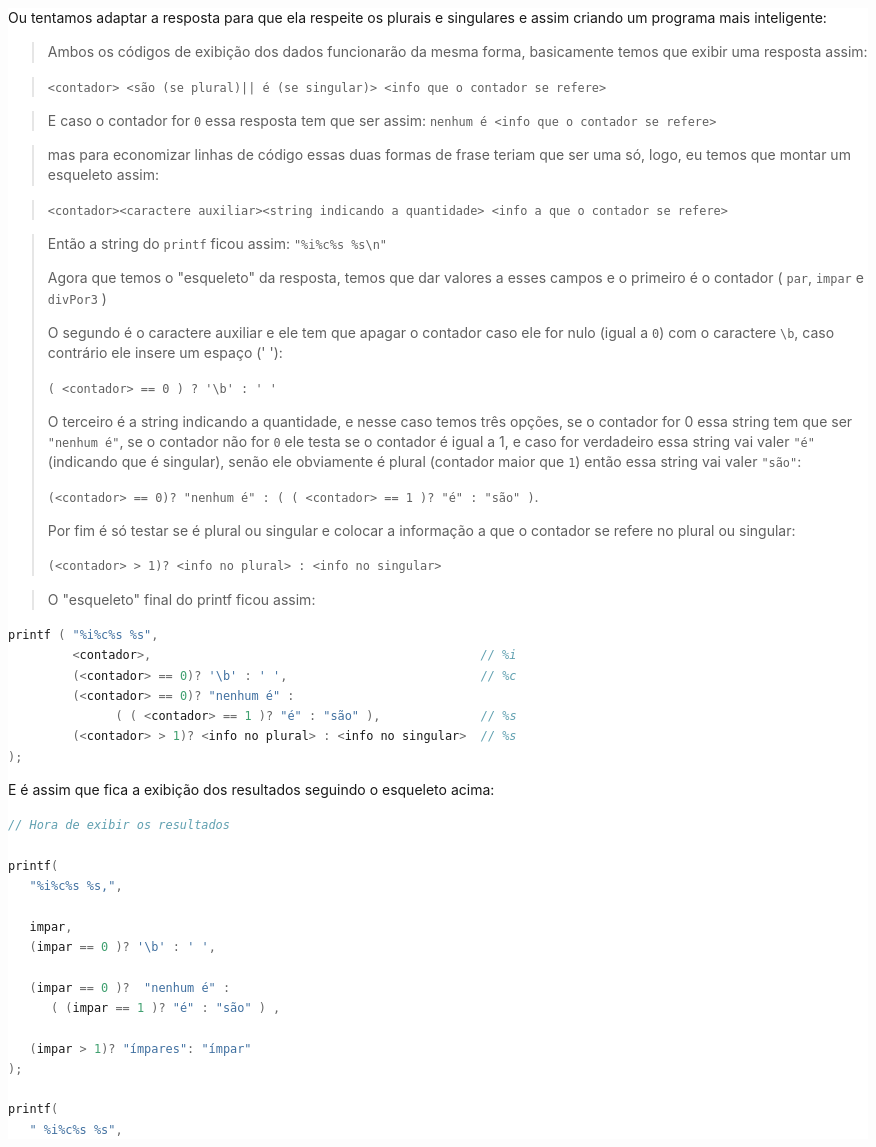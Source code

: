 Ou tentamos adaptar a resposta para que ela respeite os plurais e singulares e assim criando um programa mais inteligente:

> Ambos os códigos de exibição dos dados funcionarão da mesma forma, basicamente temos que exibir uma resposta assim:

> `<contador> <são (se plural)|| é (se singular)> <info que o contador se refere>`

> E caso o contador for `0` essa resposta tem que ser assim: `nenhum é <info que o contador se refere>`

> mas para economizar linhas de código essas duas formas de frase teriam que ser uma só, logo, eu temos que montar um esqueleto assim:

> `<contador><caractere auxiliar><string indicando a quantidade> <info a que o contador se refere>`

> Então a string do `printf` ficou assim: `"%i%c%s %s\n"`
>
> Agora que temos o "esqueleto" da resposta, temos que dar valores a esses campos e o primeiro é o contador ( `par`, `impar` e `divPor3` )
>
> O segundo é o caractere auxiliar e ele tem que apagar o contador caso ele for nulo (igual a `0`) com o caractere `\b`, caso contrário ele insere um espaço (' '):
>
> `( <contador> == 0 ) ? '\b' : ' ' `
>
> O terceiro é a string indicando a quantidade, e nesse caso temos três opções, se o contador for 0 essa string tem que ser `"nenhum é"`, se o contador não for `0` ele testa se o contador é igual a 1, e caso for verdadeiro essa string vai valer `"é"` (indicando que é singular), senão ele obviamente é plural (contador maior que `1`) então essa string vai valer `"são"`:
>
> `(<contador> == 0)? "nenhum é" : ( ( <contador> == 1 )? "é" : "são" )`.
>
> Por fim é só testar se é plural ou singular e colocar a informação a que o contador se refere no plural ou singular:
>
> `(<contador> > 1)? <info no plural> : <info no singular>`

> O "esqueleto" final do printf ficou assim:

```c
printf ( "%i%c%s %s",
         <contador>,                                              // %i
         (<contador> == 0)? '\b' : ' ',                           // %c
         (<contador> == 0)? "nenhum é" :
               ( ( <contador> == 1 )? "é" : "são" ),              // %s
         (<contador> > 1)? <info no plural> : <info no singular>  // %s
);
```

E é assim que fica a exibição dos resultados seguindo o esqueleto acima:

```c
// Hora de exibir os resultados

printf(
   "%i%c%s %s,", 

   impar,
   (impar == 0 )? '\b' : ' ',

   (impar == 0 )?  "nenhum é" :
      ( (impar == 1 )? "é" : "são" ) ,

   (impar > 1)? "ímpares": "ímpar"
);

printf(
   " %i%c%s %s", 
```